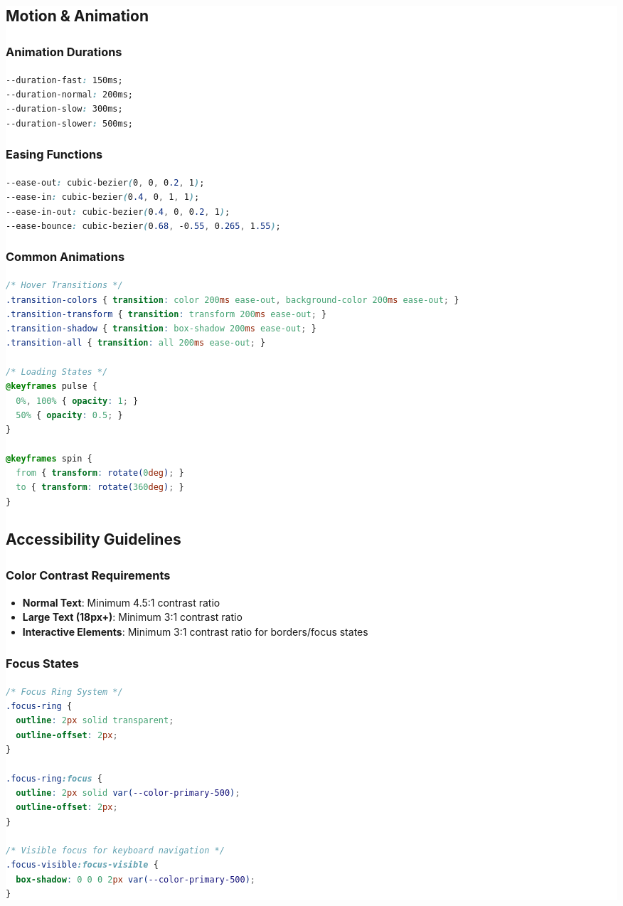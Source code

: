 ## Motion & Animation

### Animation Durations
```css
--duration-fast: 150ms;
--duration-normal: 200ms;
--duration-slow: 300ms;
--duration-slower: 500ms;
```

### Easing Functions
```css
--ease-out: cubic-bezier(0, 0, 0.2, 1);
--ease-in: cubic-bezier(0.4, 0, 1, 1);
--ease-in-out: cubic-bezier(0.4, 0, 0.2, 1);
--ease-bounce: cubic-bezier(0.68, -0.55, 0.265, 1.55);
```

### Common Animations
```css
/* Hover Transitions */
.transition-colors { transition: color 200ms ease-out, background-color 200ms ease-out; }
.transition-transform { transition: transform 200ms ease-out; }
.transition-shadow { transition: box-shadow 200ms ease-out; }
.transition-all { transition: all 200ms ease-out; }

/* Loading States */
@keyframes pulse {
  0%, 100% { opacity: 1; }
  50% { opacity: 0.5; }
}

@keyframes spin {
  from { transform: rotate(0deg); }
  to { transform: rotate(360deg); }
}
```

## Accessibility Guidelines

### Color Contrast Requirements
- **Normal Text**: Minimum 4.5:1 contrast ratio
- **Large Text (18px+)**: Minimum 3:1 contrast ratio
- **Interactive Elements**: Minimum 3:1 contrast ratio for borders/focus states

### Focus States
```css
/* Focus Ring System */
.focus-ring {
  outline: 2px solid transparent;
  outline-offset: 2px;
}

.focus-ring:focus {
  outline: 2px solid var(--color-primary-500);
  outline-offset: 2px;
}

/* Visible focus for keyboard navigation */
.focus-visible:focus-visible {
  box-shadow: 0 0 0 2px var(--color-primary-500);
}
```